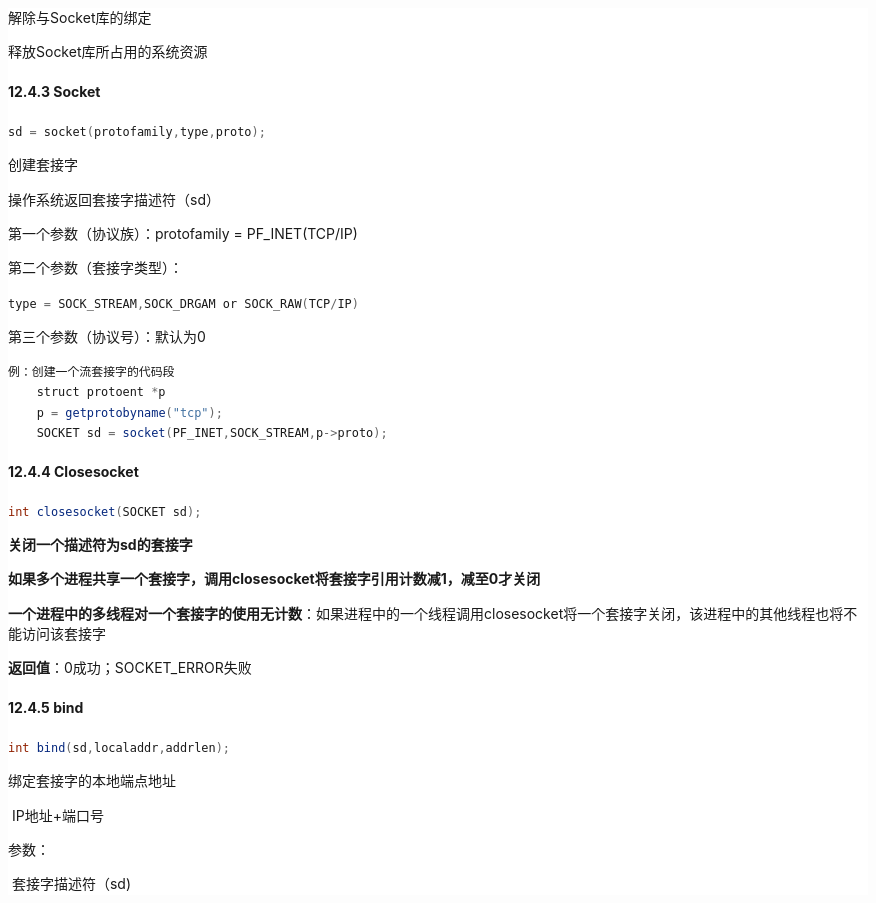 解除与Socket库的绑定

释放Socket库所占用的系统资源



#### 12.4.3 Socket

~~~c
sd = socket(protofamily,type,proto);
~~~

创建套接字

操作系统返回套接字描述符（sd）

第一个参数（协议族）：protofamily = PF_INET(TCP/IP)

第二个参数（套接字类型）：

~~~c
type = SOCK_STREAM,SOCK_DRGAM or SOCK_RAW(TCP/IP)
~~~

第三个参数（协议号）：默认为0

~~~java
例：创建一个流套接字的代码段
	struct protoent *p
	p = getprotobyname("tcp");
	SOCKET sd = socket(PF_INET,SOCK_STREAM,p->proto);
~~~



#### 12.4.4 Closesocket

~~~java
int closesocket(SOCKET sd);
~~~

**关闭一个描述符为sd的套接字**

**如果多个进程共享一个套接字，调用closesocket将套接字引用计数减1，减至0才关闭**

**一个进程中的多线程对一个套接字的使用无计数**：如果进程中的一个线程调用closesocket将一个套接字关闭，该进程中的其他线程也将不能访问该套接字

**返回值**：0成功；SOCKET_ERROR失败



#### 12.4.5 bind

~~~java
int bind(sd,localaddr,addrlen);
~~~

绑定套接字的本地端点地址

​	IP地址+端口号

参数：

​	套接字描述符（sd)

